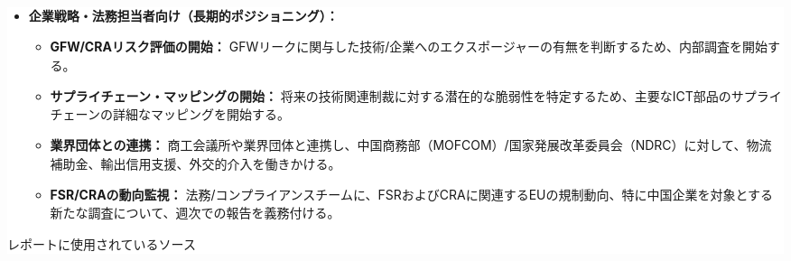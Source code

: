 - **企業戦略・法務担当者向け（長期的ポジショニング）：**
    
    - **GFW/CRAリスク評価の開始：** GFWリークに関与した技術/企業へのエクスポージャーの有無を判断するため、内部調査を開始する。
        
    - **サプライチェーン・マッピングの開始：** 将来の技術関連制裁に対する潜在的な脆弱性を特定するため、主要なICT部品のサプライチェーンの詳細なマッピングを開始する。
        
    - **業界団体との連携：** 商工会議所や業界団体と連携し、中国商務部（MOFCOM）/国家発展改革委員会（NDRC）に対して、物流補助金、輸出信用支援、外交的介入を働きかける。
        
    - **FSR/CRAの動向監視：** 法務/コンプライアンスチームに、FSRおよびCRAに関連するEUの規制動向、特に中国企業を対象とする新たな調査について、週次での報告を義務付ける。
        

レポートに使用されているソース

[](https://tvpworld.com/88930391/poland-belarus-border-closure-derails-a-key-chinese-export-route)